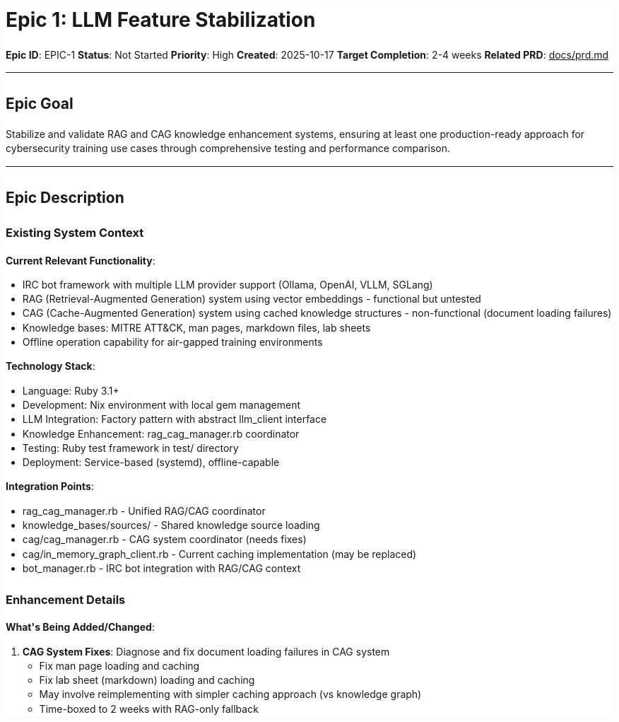 # Epic 1: LLM Feature Stabilization

**Epic ID**: EPIC-1
**Status**: Not Started
**Priority**: High
**Created**: 2025-10-17
**Target Completion**: 2-4 weeks
**Related PRD**: [docs/prd.md](../prd.md)

---

## Epic Goal

Stabilize and validate RAG and CAG knowledge enhancement systems, ensuring at least one production-ready approach for cybersecurity training use cases through comprehensive testing and performance comparison.

---

## Epic Description

### Existing System Context

**Current Relevant Functionality**:
- IRC bot framework with multiple LLM provider support (Ollama, OpenAI, VLLM, SGLang)
- RAG (Retrieval-Augmented Generation) system using vector embeddings - functional but untested
- CAG (Cache-Augmented Generation) system using cached knowledge structures - non-functional (document loading failures)
- Knowledge bases: MITRE ATT&CK, man pages, markdown files, lab sheets
- Offline operation capability for air-gapped training environments

**Technology Stack**:
- Language: Ruby 3.1+
- Development: Nix environment with local gem management
- LLM Integration: Factory pattern with abstract llm_client interface
- Knowledge Enhancement: rag_cag_manager.rb coordinator
- Testing: Ruby test framework in test/ directory
- Deployment: Service-based (systemd), offline-capable

**Integration Points**:
- rag_cag_manager.rb - Unified RAG/CAG coordinator
- knowledge_bases/sources/ - Shared knowledge source loading
- cag/cag_manager.rb - CAG system coordinator (needs fixes)
- cag/in_memory_graph_client.rb - Current caching implementation (may be replaced)
- bot_manager.rb - IRC bot integration with RAG/CAG context

### Enhancement Details

**What's Being Added/Changed**:

1. **CAG System Fixes**: Diagnose and fix document loading failures in CAG system
   - Fix man page loading and caching
   - Fix lab sheet (markdown) loading and caching
   - May involve reimplementing with simpler caching approach (vs knowledge graph)
   - Time-boxed to 2 weeks with RAG-only fallback

